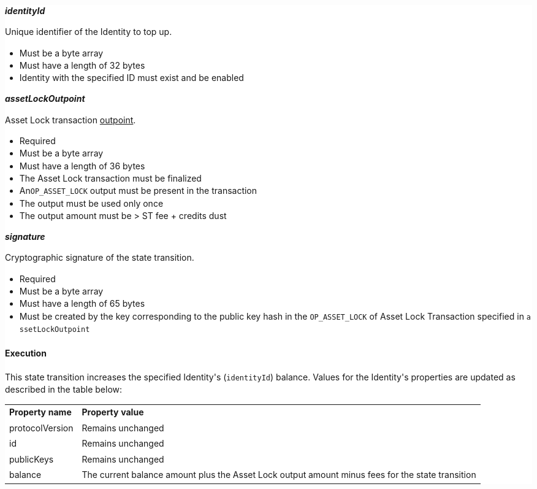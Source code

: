 **_identityId_**

Unique identifier of the Identity to top up.

*   Must be a byte array
*   Must have a length of 32 bytes
*   Identity with the specified ID must exist and be enabled

**_assetLockOutpoint_**

Asset Lock transaction [outpoint](https://btcinformation.org/en/glossary/outpoint).

*   Required
*   Must be a byte array
*   Must have a length of 36 bytes
*   The Asset Lock transaction must be finalized
*   An`OP_ASSET_LOCK` output must be present in the transaction
*   The output must be used only once
*   The output amount must be > ST fee + credits dust

**_signature_**

Cryptographic signature of the state transition.

*   Required
*   Must be a byte array
*   Must have a length of 65 bytes
*   Must be created by the key corresponding to the public key hash in the
    `OP_ASSET_LOCK` of Asset Lock Transaction specified in `assetLockOutpoint`


#### Execution

This state transition increases the specified Identity's (`identityId`) balance.
Values for the Identity's properties are updated as described in the table below:

<table>
  <tr>
   <td><strong>Property name</strong>
   </td>
   <td><strong>Property value</strong>
   </td>
  </tr>
  <tr>
   <td>protocolVersion
   </td>
   <td>Remains unchanged
   </td>
  </tr>
  <tr>
   <td>id
   </td>
   <td>Remains unchanged
   </td>
  </tr>
  <tr>
   <td>publicKeys
   </td>
   <td>Remains unchanged
   </td>
  </tr>
  <tr>
   <td>balance
   </td>
   <td>The current balance amount plus the Asset Lock output amount minus fees
   for the state transition
   </td>
  </tr>
  <tr>